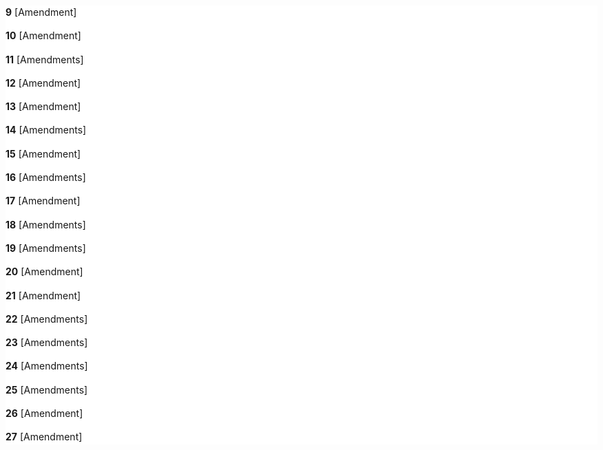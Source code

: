 

**9** [Amendment]



**10** [Amendment]



**11** [Amendments]



**12** [Amendment]



**13** [Amendment]



**14** [Amendments]



**15** [Amendment]



**16** [Amendments]



**17** [Amendment]



**18** [Amendments]



**19** [Amendments]



**20** [Amendment]



**21** [Amendment]



**22** [Amendments]



**23** [Amendments]



**24** [Amendments]



**25** [Amendments]



**26** [Amendment]



**27** [Amendment]

